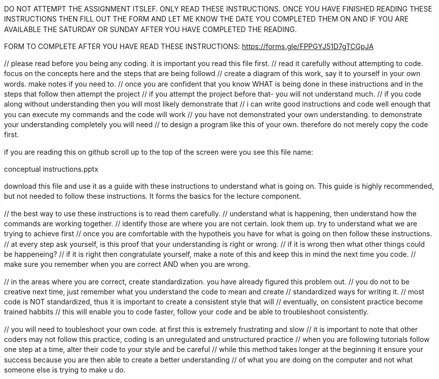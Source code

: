 DO NOT ATTEMPT THE ASSIGNMENT ITSLEF. ONLY READ THESE INSTRUCTIONS. ONCE YOU HAVE FINISHED READING THESE INSTRUCTIONS THEN FILL OUT THE FORM AND LET ME KNOW THE DATE YOU COMPLETED THEM ON AND IF YOU ARE AVAILABLE THE SATURDAY OR SUNDAY AFTER YOU HAVE COMPLETED THE READING.

FORM TO COMPLETE AFTER YOU HAVE READ THESE INSTRUCTIONS:
https://forms.gle/FPPGYJ51D7gTCGpJA

// please read before you being any coding. it is important you read this file first.
// read it carefully without attempting to code. focus on the concepts here and the steps that are being followd
// create a diagram of this work, say it to yourself in your own words. make notes if you need to.
// once you are confident that you know WHAT is being done in these instructions and in the steps that follow then attempt the project
// if you attempt the project before that- you will not understand much. 
// if you code along without understanding then you will most likely demonstrate that 
// i can write good instructions and code well enough that you can execute my commands and the code will work
// you have not demonstrated your own understanding. to demonstrate your understanding completely you will need
// to design a program like this of your own. therefore do not merely copy the code first. 

if you are reading this on github scroll up to the top of the screen were you see this file name: 

conceptual instructions.pptx

download this file and use it as a guide with these instructions to understand what is going on. This guide is highly recommended, but not needed to follow these instructions. It forms the basics for the lecture component. 


// the best way to use these instructions is to read them carefully. 
// understand what is happening, then understand how the commands are working together. 
// identify those are where you are not certain. look them up. try to understand what we are trying to achieve first
// once you are comfortable with the hypotheis you have for what is going on then follow these instructions. 
// at every step ask yourself, is this proof that your understanding is right or wrong. 
// if it is wrong then what other things could be happeneing? 
// if it is right then congratulate yourself, make a note of this and keep this in mind the next time you code. 
// make sure you remember when you are correct AND when you are wrong. 


// in the areas where you are correct, create standardization. you have already figured this problem out.
// you do not to be creative next time, just remember what you understand the code to mean and create 
// standardized ways for writing it.
// most code is NOT standardized, thus it is important to create a consistent style that will
// eventually, on consistent practice become trained habbits 
// this will enable you to code faster, follow your code and be able to troubleshoot consistently. 

// you will need to toubleshoot your own code. at first this is extremely frustrating and slow
// it is important to note that other coders may not follow this practice, coding is an unregulated and unstructured practice
// when you are following tutorials follow one step at a time, alter their code to your style and be careful
// while this method takes longer at the beginning it ensure your success because you are then able to create a better understanding
// of what you are doing on the computer and not what someone else is trying to make u do. 
